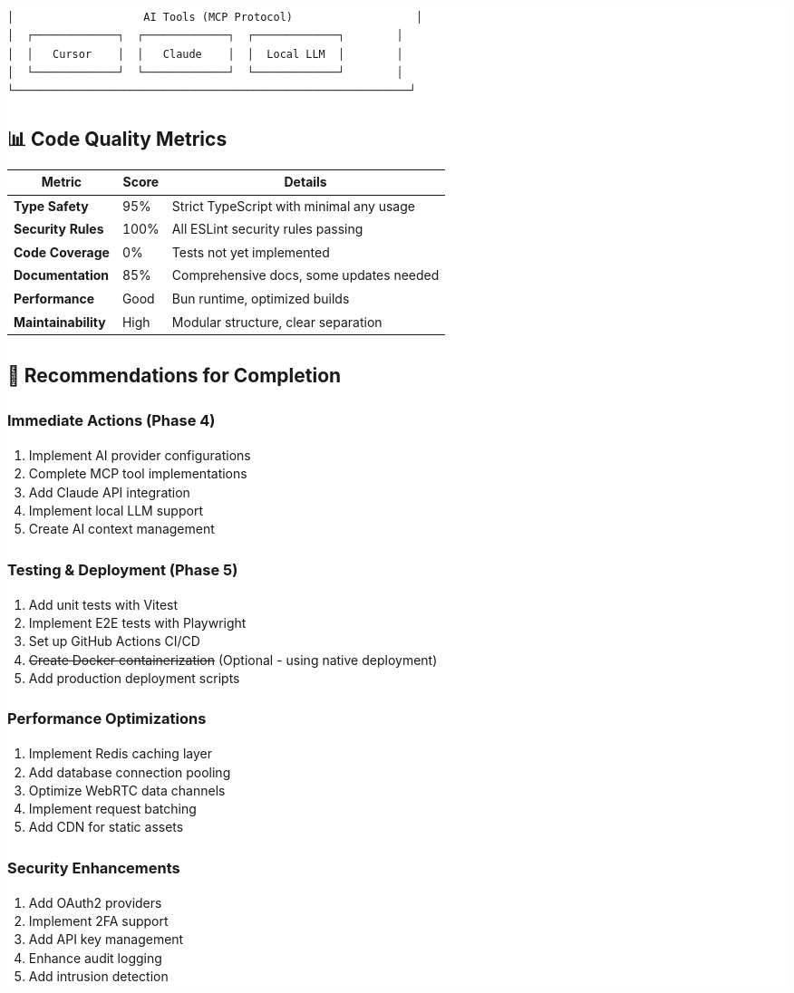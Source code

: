 ```
│                    AI Tools (MCP Protocol)                   │
│  ┌─────────────┐  ┌─────────────┐  ┌─────────────┐        │
│  │   Cursor    │  │   Claude    │  │  Local LLM  │        │
│  └─────────────┘  └─────────────┘  └─────────────┘        │
└─────────────────────────────────────────────────────────────┘
```

## 📊 Code Quality Metrics

| Metric | Score | Details |
|--------|-------|---------|
| **Type Safety** | 95% | Strict TypeScript with minimal any usage |
| **Security Rules** | 100% | All ESLint security rules passing |
| **Code Coverage** | 0% | Tests not yet implemented |
| **Documentation** | 85% | Comprehensive docs, some updates needed |
| **Performance** | Good | Bun runtime, optimized builds |
| **Maintainability** | High | Modular structure, clear separation |

## 🚀 Recommendations for Completion

### **Immediate Actions (Phase 4)**
1. Implement AI provider configurations
2. Complete MCP tool implementations
3. Add Claude API integration
4. Implement local LLM support
5. Create AI context management

### **Testing & Deployment (Phase 5)**
1. Add unit tests with Vitest
2. Implement E2E tests with Playwright
3. Set up GitHub Actions CI/CD
4. ~~Create Docker containerization~~ (Optional - using native deployment)
5. Add production deployment scripts

### **Performance Optimizations**
1. Implement Redis caching layer
2. Add database connection pooling
3. Optimize WebRTC data channels
4. Implement request batching
5. Add CDN for static assets

### **Security Enhancements**
1. Add OAuth2 providers
2. Implement 2FA support
3. Add API key management
4. Enhance audit logging
5. Add intrusion detection
